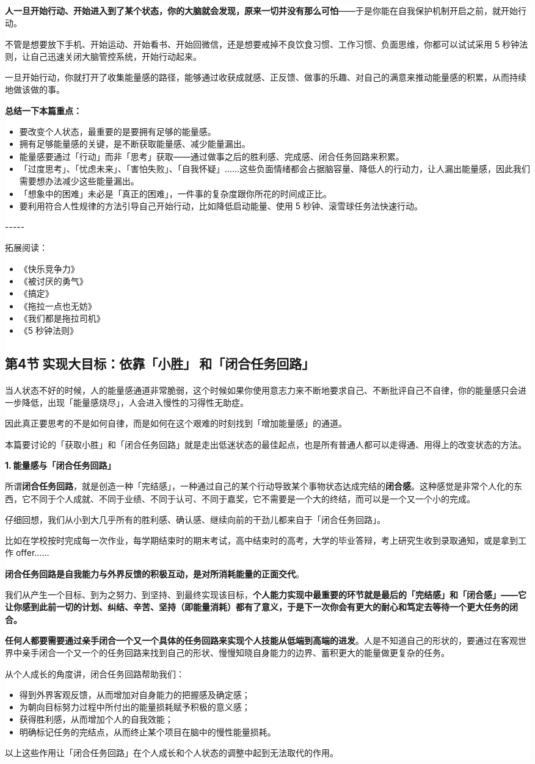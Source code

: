 **人一旦开始行动、开始进入到了某个状态，你的大脑就会发现，原来一切并没有那么可怕**——于是你能在自我保护机制开启之前，就开始行动。

不管是想要放下手机、开始运动、开始看书、开始回微信，还是想要戒掉不良饮食习惯、工作习惯、负面思维，你都可以试试采用 5 秒钟法则，让自己迅速关闭大脑管控系统，开始行动起来。

一旦开始行动，你就打开了收集能量感的路径，能够通过收获成就感、正反馈、做事的乐趣、对自己的满意来推动能量感的积累，从而持续地做该做的事。

**总结一下本篇重点：**

- 要改变个人状态，最重要的是要拥有足够的能量感。
- 拥有足够能量感的关键，是不断获取能量感、减少能量漏出。
- 能量感要通过「行动」而非「思考」获取——通过做事之后的胜利感、完成感、闭合任务回路来积累。
- 「过度思考」、「忧虑未来」、「害怕失败」、「自我怀疑」……这些负面情绪都会占据脑容量、降低人的行动力，让人漏出能量感，因此我们需要想办法减少这些能量漏出。
- 「想象中的困难」未必是「真正的困难」，一件事的复杂度跟你所花的时间成正比。
- 要利用符合人性规律的方法引导自己开始行动，比如降低启动能量、使用 5 秒钟、滚雪球任务法快速行动。

\-\-\-\-\-

拓展阅读：

- 《快乐竞争力》
- 《被讨厌的勇气》
- 《搞定》
- 《拖拉一点也无妨》
- 《我们都是拖拉司机》
- 《5 秒钟法则》

## 第4节 实现大目标：依靠「小胜」 和「闭合任务回路」

当人状态不好的时候，人的能量感通道非常脆弱，这个时候如果你使用意志力来不断地要求自己、不断批评自己不自律，你的能量感只会进一步降低，出现「能量感烧尽」，人会进入慢性的习得性无助症。

因此真正要思考的不是如何自律，而是如何在这个艰难的时刻找到「增加能量感」的通道。

本篇要讨论的「获取小胜」和「闭合任务回路」就是走出低迷状态的最佳起点，也是所有普通人都可以走得通、用得上的改变状态的方法。

**1\. 能量感与「闭合任务回路」**

所谓**闭合任务回路**，就是创造一种「完结感」，一种通过自己的某个行动导致某个事物状态达成完结的**闭合感**。这种感觉是非常个人化的东西，它不同于个人成就、不同于业绩、不同于认可、不同于嘉奖，它不需要是一个大的终结，而可以是一个又一个小的完成。

仔细回想，我们从小到大几乎所有的胜利感、确认感、继续向前的干劲儿都来自于「闭合任务回路」。

比如在学校按时完成每一次作业，每学期结束时的期末考试，高中结束时的高考，大学的毕业答辩，考上研究生收到录取通知，或是拿到工作 offer……

**闭合任务回路是自我能力与外界反馈的积极互动，是对所消耗能量的正面交代**。

我们从产生一个目标、到为之努力、到坚持、到最终实现该目标，**个人能力实现中最重要的环节就是最后的「完结感」和「闭合感」——它让你感到此前一切的计划、纠结、辛苦、坚持（即能量消耗）都有了意义，于是下一次你会有更大的耐心和笃定去等待一个更大任务的闭合。**

**任何人都要需要通过亲手闭合一个又一个具体的任务回路来实现个人技能从低端到高端的进发**。人是不知道自己的形状的，要通过在客观世界中亲手闭合一个又一个的任务回路来找到自己的形状、慢慢知晓自身能力的边界、蓄积更大的能量做更复杂的任务。

从个人成长的角度讲，闭合任务回路帮助我们：

- 得到外界客观反馈，从而增加对自身能力的把握感及确定感；
- 为朝向目标努力过程中所付出的能量损耗赋予积极的意义感；
- 获得胜利感，从而增加个人的自我效能；
- 明确标记任务的完结点，从而终止某个项目在脑中的慢性能量损耗。

以上这些作用让「闭合任务回路」在个人成长和个人状态的调整中起到无法取代的作用。
